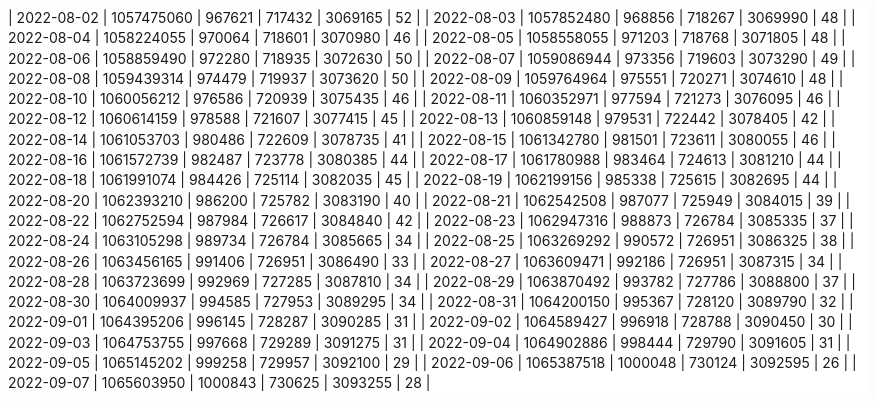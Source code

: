 | 2022-08-02 | 1057475060 | 967621 | 717432 | 3069165 | 52 |
| 2022-08-03 | 1057852480 | 968856 | 718267 | 3069990 | 48 |
| 2022-08-04 | 1058224055 | 970064 | 718601 | 3070980 | 46 |
| 2022-08-05 | 1058558055 | 971203 | 718768 | 3071805 | 48 |
| 2022-08-06 | 1058859490 | 972280 | 718935 | 3072630 | 50 |
| 2022-08-07 | 1059086944 | 973356 | 719603 | 3073290 | 49 |
| 2022-08-08 | 1059439314 | 974479 | 719937 | 3073620 | 50 |
| 2022-08-09 | 1059764964 | 975551 | 720271 | 3074610 | 48 |
| 2022-08-10 | 1060056212 | 976586 | 720939 | 3075435 | 46 |
| 2022-08-11 | 1060352971 | 977594 | 721273 | 3076095 | 46 |
| 2022-08-12 | 1060614159 | 978588 | 721607 | 3077415 | 45 |
| 2022-08-13 | 1060859148 | 979531 | 722442 | 3078405 | 42 |
| 2022-08-14 | 1061053703 | 980486 | 722609 | 3078735 | 41 |
| 2022-08-15 | 1061342780 | 981501 | 723611 | 3080055 | 46 |
| 2022-08-16 | 1061572739 | 982487 | 723778 | 3080385 | 44 |
| 2022-08-17 | 1061780988 | 983464 | 724613 | 3081210 | 44 |
| 2022-08-18 | 1061991074 | 984426 | 725114 | 3082035 | 45 |
| 2022-08-19 | 1062199156 | 985338 | 725615 | 3082695 | 44 |
| 2022-08-20 | 1062393210 | 986200 | 725782 | 3083190 | 40 |
| 2022-08-21 | 1062542508 | 987077 | 725949 | 3084015 | 39 |
| 2022-08-22 | 1062752594 | 987984 | 726617 | 3084840 | 42 |
| 2022-08-23 | 1062947316 | 988873 | 726784 | 3085335 | 37 |
| 2022-08-24 | 1063105298 | 989734 | 726784 | 3085665 | 34 |
| 2022-08-25 | 1063269292 | 990572 | 726951 | 3086325 | 38 |
| 2022-08-26 | 1063456165 | 991406 | 726951 | 3086490 | 33 |
| 2022-08-27 | 1063609471 | 992186 | 726951 | 3087315 | 34 |
| 2022-08-28 | 1063723699 | 992969 | 727285 | 3087810 | 34 |
| 2022-08-29 | 1063870492 | 993782 | 727786 | 3088800 | 37 |
| 2022-08-30 | 1064009937 | 994585 | 727953 | 3089295 | 34 |
| 2022-08-31 | 1064200150 | 995367 | 728120 | 3089790 | 32 |
| 2022-09-01 | 1064395206 | 996145 | 728287 | 3090285 | 31 |
| 2022-09-02 | 1064589427 | 996918 | 728788 | 3090450 | 30 |
| 2022-09-03 | 1064753755 | 997668 | 729289 | 3091275 | 31 |
| 2022-09-04 | 1064902886 | 998444 | 729790 | 3091605 | 31 |
| 2022-09-05 | 1065145202 | 999258 | 729957 | 3092100 | 29 |
| 2022-09-06 | 1065387518 | 1000048 | 730124 | 3092595 | 26 |
| 2022-09-07 | 1065603950 | 1000843 | 730625 | 3093255 | 28 |